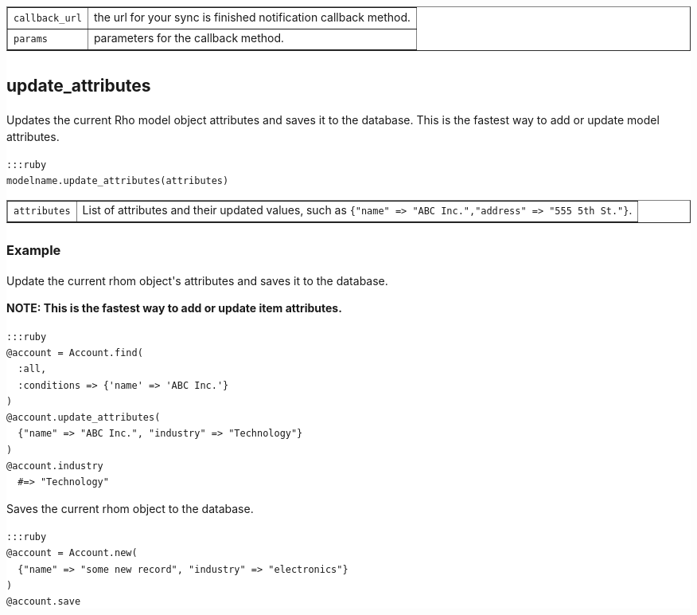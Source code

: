 <table border="1">
<tr>
	<td><code>callback_url</code></td>
	<td>the url for your sync is finished notification callback method.</td>
</tr>
<tr>
	<td><code>params</code></td>
	<td>parameters for the callback method.</td>
</tr>
</table>

<a name="update_attributes"></a>
## update_attributes

Updates the current Rho model object attributes and saves it to the database. This is the fastest way to add or update model attributes. 

	:::ruby
	modelname.update_attributes(attributes)

<table border="1">
<tr>
	<td><code>attributes</code></td>
	<td>List of attributes and their updated values, such as <code>{"name" => "ABC Inc.","address" => "555 5th St."}</code>.</td>
</tr>
</table>

### Example

Update the current rhom object's attributes and saves it to the database.<a id="rhom-update-example"/>

**NOTE: This is the fastest way to add or update item attributes.**

	:::ruby
	@account = Account.find(
	  :all, 
	  :conditions => {'name' => 'ABC Inc.'}
	)
	@account.update_attributes(
	  {"name" => "ABC Inc.", "industry" => "Technology"}
	)
	@account.industry   
	  #=> "Technology"

Saves the current rhom object to the database.<a id="rhom-save-example"/>

	:::ruby
	@account = Account.new(
	  {"name" => "some new record", "industry" => "electronics"}
	)
	@account.save
